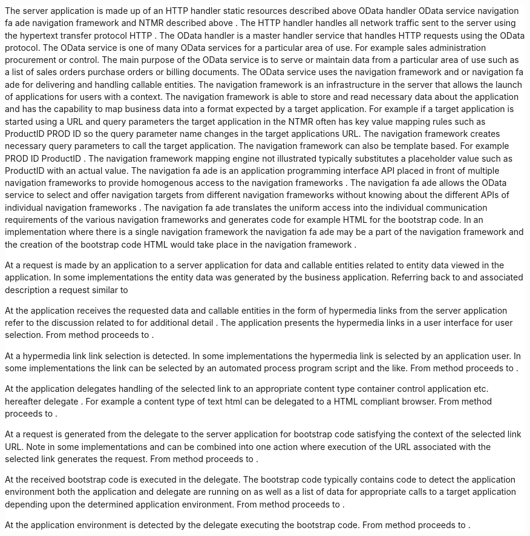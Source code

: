 The server application is made up of an HTTP handler static resources described above OData handler OData service navigation fa ade navigation framework and NTMR described above . The HTTP handler handles all network traffic sent to the server using the hypertext transfer protocol HTTP . The OData handler is a master handler service that handles HTTP requests using the OData protocol. The OData service is one of many OData services for a particular area of use. For example sales administration procurement or control. The main purpose of the OData service is to serve or maintain data from a particular area of use such as a list of sales orders purchase orders or billing documents. The OData service uses the navigation framework and or navigation fa ade for delivering and handling callable entities. The navigation framework is an infrastructure in the server that allows the launch of applications for users with a context. The navigation framework is able to store and read necessary data about the application and has the capability to map business data into a format expected by a target application. For example if a target application is started using a URL and query parameters the target application in the NTMR often has key value mapping rules such as ProductID PROD ID so the query parameter name changes in the target applications URL. The navigation framework creates necessary query parameters to call the target application. The navigation framework can also be template based. For example PROD ID ProductID . The navigation framework mapping engine not illustrated typically substitutes a placeholder value such as ProductID with an actual value. The navigation fa ade is an application programming interface API placed in front of multiple navigation frameworks to provide homogenous access to the navigation frameworks . The navigation fa ade allows the OData service to select and offer navigation targets from different navigation frameworks without knowing about the different APIs of individual navigation frameworks . The navigation fa ade translates the uniform access into the individual communication requirements of the various navigation frameworks and generates code for example HTML for the bootstrap code. In an implementation where there is a single navigation framework the navigation fa ade may be a part of the navigation framework and the creation of the bootstrap code HTML would take place in the navigation framework .

At a request is made by an application to a server application for data and callable entities related to entity data viewed in the application. In some implementations the entity data was generated by the business application. Referring back to and associated description a request similar to 

At the application receives the requested data and callable entities in the form of hypermedia links from the server application refer to the discussion related to for additional detail . The application presents the hypermedia links in a user interface for user selection. From method proceeds to .

At a hypermedia link link selection is detected. In some implementations the hypermedia link is selected by an application user. In some implementations the link can be selected by an automated process program script and the like. From method proceeds to .

At the application delegates handling of the selected link to an appropriate content type container control application etc. hereafter delegate . For example a content type of text html can be delegated to a HTML compliant browser. From method proceeds to .

At a request is generated from the delegate to the server application for bootstrap code satisfying the context of the selected link URL. Note in some implementations and can be combined into one action where execution of the URL associated with the selected link generates the request. From method proceeds to .

At the received bootstrap code is executed in the delegate. The bootstrap code typically contains code to detect the application environment both the application and delegate are running on as well as a list of data for appropriate calls to a target application depending upon the determined application environment. From method proceeds to .

At the application environment is detected by the delegate executing the bootstrap code. From method proceeds to .
